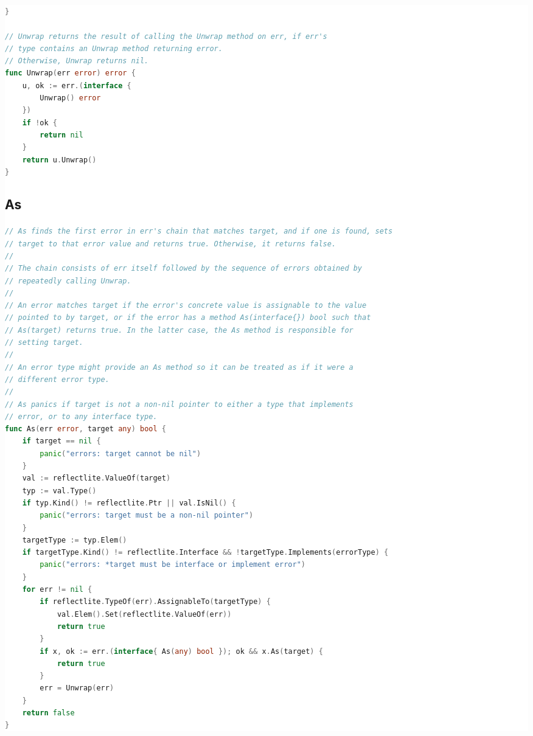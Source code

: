 ```go $GOROOT/src/errors/wrap.go
}

// Unwrap returns the result of calling the Unwrap method on err, if err's
// type contains an Unwrap method returning error.
// Otherwise, Unwrap returns nil.
func Unwrap(err error) error {
	u, ok := err.(interface {
		Unwrap() error
	})
	if !ok {
		return nil
	}
	return u.Unwrap()
}
```

## As

```go $GOROOT/src/errors/wrap.go
// As finds the first error in err's chain that matches target, and if one is found, sets
// target to that error value and returns true. Otherwise, it returns false.
//
// The chain consists of err itself followed by the sequence of errors obtained by
// repeatedly calling Unwrap.
//
// An error matches target if the error's concrete value is assignable to the value
// pointed to by target, or if the error has a method As(interface{}) bool such that
// As(target) returns true. In the latter case, the As method is responsible for
// setting target.
//
// An error type might provide an As method so it can be treated as if it were a
// different error type.
//
// As panics if target is not a non-nil pointer to either a type that implements
// error, or to any interface type.
func As(err error, target any) bool {
	if target == nil {
		panic("errors: target cannot be nil")
	}
	val := reflectlite.ValueOf(target)
	typ := val.Type()
	if typ.Kind() != reflectlite.Ptr || val.IsNil() {
		panic("errors: target must be a non-nil pointer")
	}
	targetType := typ.Elem()
	if targetType.Kind() != reflectlite.Interface && !targetType.Implements(errorType) {
		panic("errors: *target must be interface or implement error")
	}
	for err != nil {
		if reflectlite.TypeOf(err).AssignableTo(targetType) {
			val.Elem().Set(reflectlite.ValueOf(err))
			return true
		}
		if x, ok := err.(interface{ As(any) bool }); ok && x.As(target) {
			return true
		}
		err = Unwrap(err)
	}
	return false
}
```

